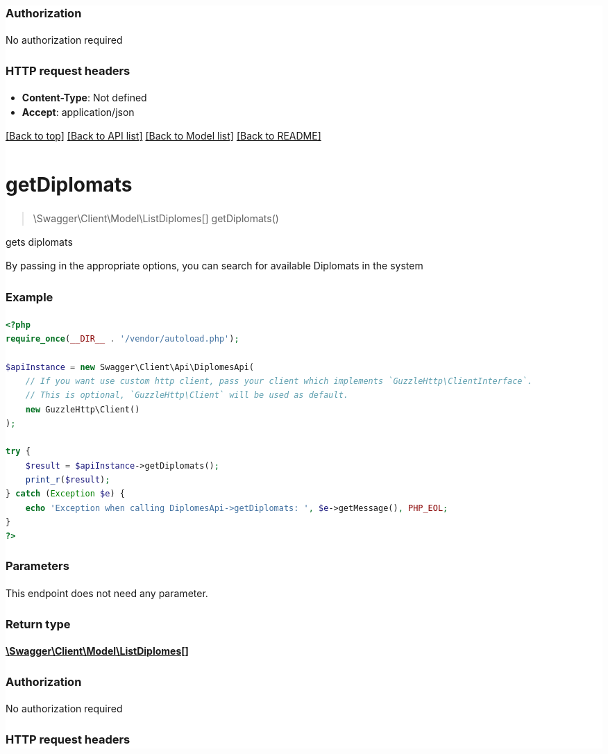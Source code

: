 ### Authorization

No authorization required

### HTTP request headers

 - **Content-Type**: Not defined
 - **Accept**: application/json

[[Back to top]](#) [[Back to API list]](../../README.md#documentation-for-api-endpoints) [[Back to Model list]](../../README.md#documentation-for-models) [[Back to README]](../../README.md)

# **getDiplomats**
> \Swagger\Client\Model\ListDiplomes[] getDiplomats()

gets diplomats

By passing in the appropriate options, you can search for available Diplomats in the system

### Example
```php
<?php
require_once(__DIR__ . '/vendor/autoload.php');

$apiInstance = new Swagger\Client\Api\DiplomesApi(
    // If you want use custom http client, pass your client which implements `GuzzleHttp\ClientInterface`.
    // This is optional, `GuzzleHttp\Client` will be used as default.
    new GuzzleHttp\Client()
);

try {
    $result = $apiInstance->getDiplomats();
    print_r($result);
} catch (Exception $e) {
    echo 'Exception when calling DiplomesApi->getDiplomats: ', $e->getMessage(), PHP_EOL;
}
?>
```

### Parameters
This endpoint does not need any parameter.

### Return type

[**\Swagger\Client\Model\ListDiplomes[]**](../Model/ListDiplomes.md)

### Authorization

No authorization required

### HTTP request headers
